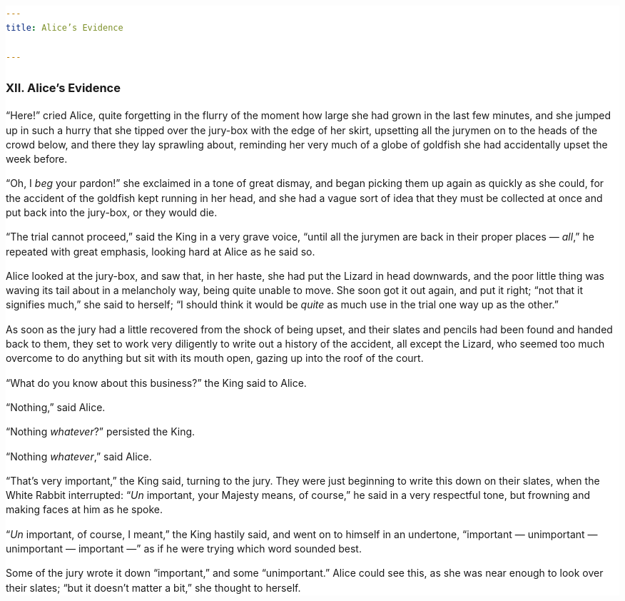 ```yaml
---
title: Alice’s Evidence

---
```


### XII. Alice’s Evidence

<Xfigure src="./images/illustration-40.png"
caption="Alice is in the process of standing up, and in doing so, upsetting a jury-box filled with small animals." />




“Here!” cried Alice, quite forgetting in the flurry of the moment how large she had grown in the last few minutes, and she jumped up in such a hurry that she tipped over the jury-box with the edge of her skirt, upsetting all the jurymen on to the heads of the crowd below, and there they lay sprawling about, reminding her very much of a globe of goldfish she had accidentally upset the week before.

“Oh, I _beg_ your pardon!” she exclaimed in a tone of great dismay, and began picking them up again as quickly as she could, for the accident of the goldfish kept running in her head, and she had a vague sort of idea that they must be collected at once and put back into the jury-box, or they would die.

“The trial cannot proceed,” said the King in a very grave voice, “until all the jurymen are back in their proper places ⁠— _all_,” he repeated with great emphasis, looking hard at Alice as he said so.

Alice looked at the jury-box, and saw that, in her haste, she had put the Lizard in head downwards, and the poor little thing was waving its tail about in a melancholy way, being quite unable to move. She soon got it out again, and put it right; “not that it signifies much,” she said to herself; “I should think it would be _quite_ as much use in the trial one way up as the other.”

As soon as the jury had a little recovered from the shock of being upset, and their slates and pencils had been found and handed back to them, they set to work very diligently to write out a history of the accident, all except the Lizard, who seemed too much overcome to do anything but sit with its mouth open, gazing up into the roof of the court.

“What do you know about this business?” the King said to Alice.

“Nothing,” said Alice.

“Nothing _whatever_?” persisted the King.

“Nothing _whatever_,” said Alice.

“That’s very important,” the King said, turning to the jury. They were just beginning to write this down on their slates, when the White Rabbit interrupted: “_Un_ important, your Majesty means, of course,” he said in a very respectful tone, but frowning and making faces at him as he spoke.

“_Un_ important, of course, I meant,” the King hastily said, and went on to himself in an undertone, “important ⁠— unimportant ⁠— unimportant⁠ — important ⁠—” as if he were trying which word sounded best.

Some of the jury wrote it down “important,” and some “unimportant.” Alice could see this, as she was near enough to look over their slates; “but it doesn’t matter a bit,” she thought to herself.
